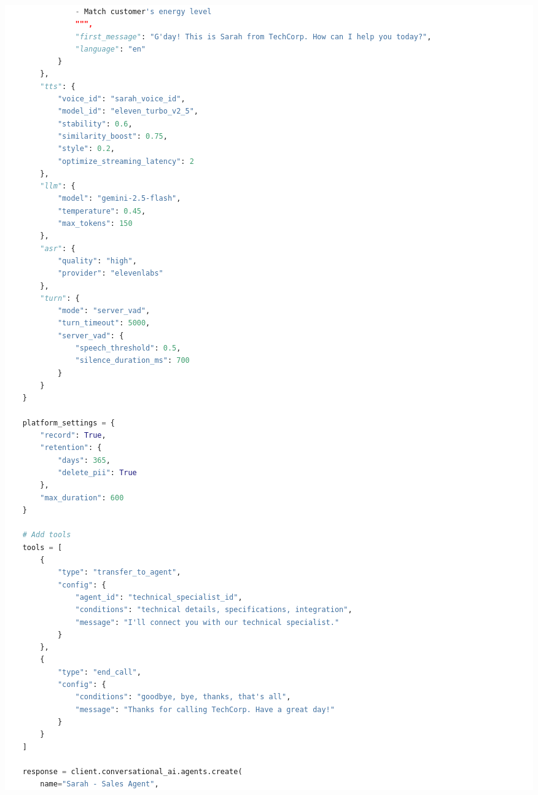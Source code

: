 ```python
                - Match customer's energy level
                """,
                "first_message": "G'day! This is Sarah from TechCorp. How can I help you today?",
                "language": "en"
            }
        },
        "tts": {
            "voice_id": "sarah_voice_id",
            "model_id": "eleven_turbo_v2_5",
            "stability": 0.6,
            "similarity_boost": 0.75,
            "style": 0.2,
            "optimize_streaming_latency": 2
        },
        "llm": {
            "model": "gemini-2.5-flash",
            "temperature": 0.45,
            "max_tokens": 150
        },
        "asr": {
            "quality": "high",
            "provider": "elevenlabs"
        },
        "turn": {
            "mode": "server_vad",
            "turn_timeout": 5000,
            "server_vad": {
                "speech_threshold": 0.5,
                "silence_duration_ms": 700
            }
        }
    }
    
    platform_settings = {
        "record": True,
        "retention": {
            "days": 365,
            "delete_pii": True
        },
        "max_duration": 600
    }
    
    # Add tools
    tools = [
        {
            "type": "transfer_to_agent",
            "config": {
                "agent_id": "technical_specialist_id",
                "conditions": "technical details, specifications, integration",
                "message": "I'll connect you with our technical specialist."
            }
        },
        {
            "type": "end_call",
            "config": {
                "conditions": "goodbye, bye, thanks, that's all",
                "message": "Thanks for calling TechCorp. Have a great day!"
            }
        }
    ]
    
    response = client.conversational_ai.agents.create(
        name="Sarah - Sales Agent",
```